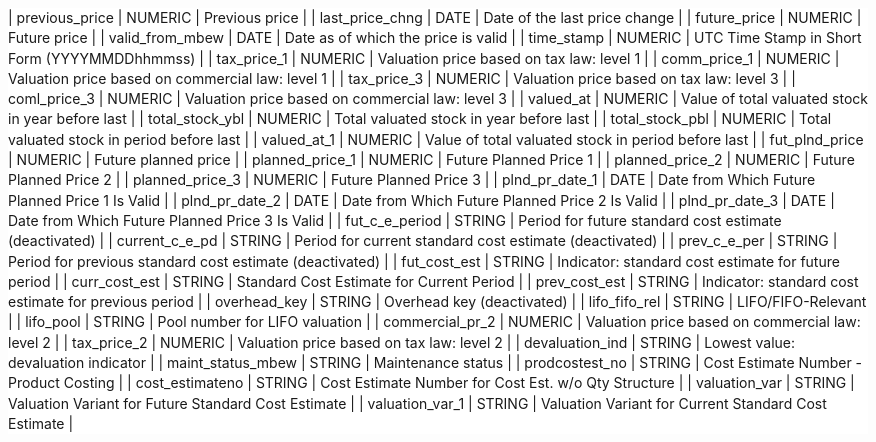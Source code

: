 | previous_price                 | NUMERIC   | Previous price                                               |
| last_price_chng                | DATE      | Date of the last price change                                |
| future_price                   | NUMERIC   | Future price                                                 |
| valid_from_mbew                | DATE      | Date as of which the price is valid                          |
| time_stamp                     | NUMERIC   | UTC Time Stamp in Short Form (YYYYMMDDhhmmss)                |
| tax_price_1                    | NUMERIC   | Valuation price based on tax law: level 1                    |
| comm_price_1                   | NUMERIC   | Valuation price based on commercial law: level 1             |
| tax_price_3                    | NUMERIC   | Valuation price based on tax law: level 3                    |
| coml_price_3                   | NUMERIC   | Valuation price based on commercial law: level 3             |
| valued_at                      | NUMERIC   | Value of total valuated stock in year before last            |
| total_stock_ybl                | NUMERIC   | Total valuated stock in year before last                     |
| total_stock_pbl                | NUMERIC   | Total valuated stock in period before last                   |
| valued_at_1                    | NUMERIC   | Value of total valuated stock in period before last          |
| fut_plnd_price                 | NUMERIC   | Future planned price                                         |
| planned_price_1                | NUMERIC   | Future Planned Price 1                                       |
| planned_price_2                | NUMERIC   | Future Planned Price 2                                       |
| planned_price_3                | NUMERIC   | Future Planned Price 3                                       |
| plnd_pr_date_1                 | DATE      | Date from Which Future Planned Price 1 Is Valid              |
| plnd_pr_date_2                 | DATE      | Date from Which Future Planned Price 2 Is Valid              |
| plnd_pr_date_3                 | DATE      | Date from Which Future Planned Price 3 Is Valid              |
| fut_c_e_period                 | STRING    | Period for future standard cost estimate (deactivated)       |
| current_c_e_pd                 | STRING    | Period for current standard cost estimate (deactivated)      |
| prev_c_e_per                   | STRING    | Period for previous standard cost estimate (deactivated)     |
| fut_cost_est                   | STRING    | Indicator: standard cost estimate for future period          |
| curr_cost_est                  | STRING    | Standard Cost Estimate for Current Period                    |
| prev_cost_est                  | STRING    | Indicator: standard cost estimate for previous period        |
| overhead_key                   | STRING    | Overhead key (deactivated)                                   |
| lifo_fifo_rel                  | STRING    | LIFO/FIFO-Relevant                                           |
| lifo_pool                      | STRING    | Pool number for LIFO valuation                               |
| commercial_pr_2                | NUMERIC   | Valuation price based on commercial law: level 2             |
| tax_price_2                    | NUMERIC   | Valuation price based on tax law: level 2                    |
| devaluation_ind                | STRING    | Lowest value: devaluation indicator                          |
| maint_status_mbew              | STRING    | Maintenance status                                           |
| prodcostest_no                 | STRING    | Cost Estimate Number - Product Costing                       |
| cost_estimateno                | STRING    | Cost Estimate Number for Cost Est. w/o Qty Structure         |
| valuation_var                  | STRING    | Valuation Variant for Future Standard Cost Estimate          |
| valuation_var_1                | STRING    | Valuation Variant for Current Standard Cost Estimate         |